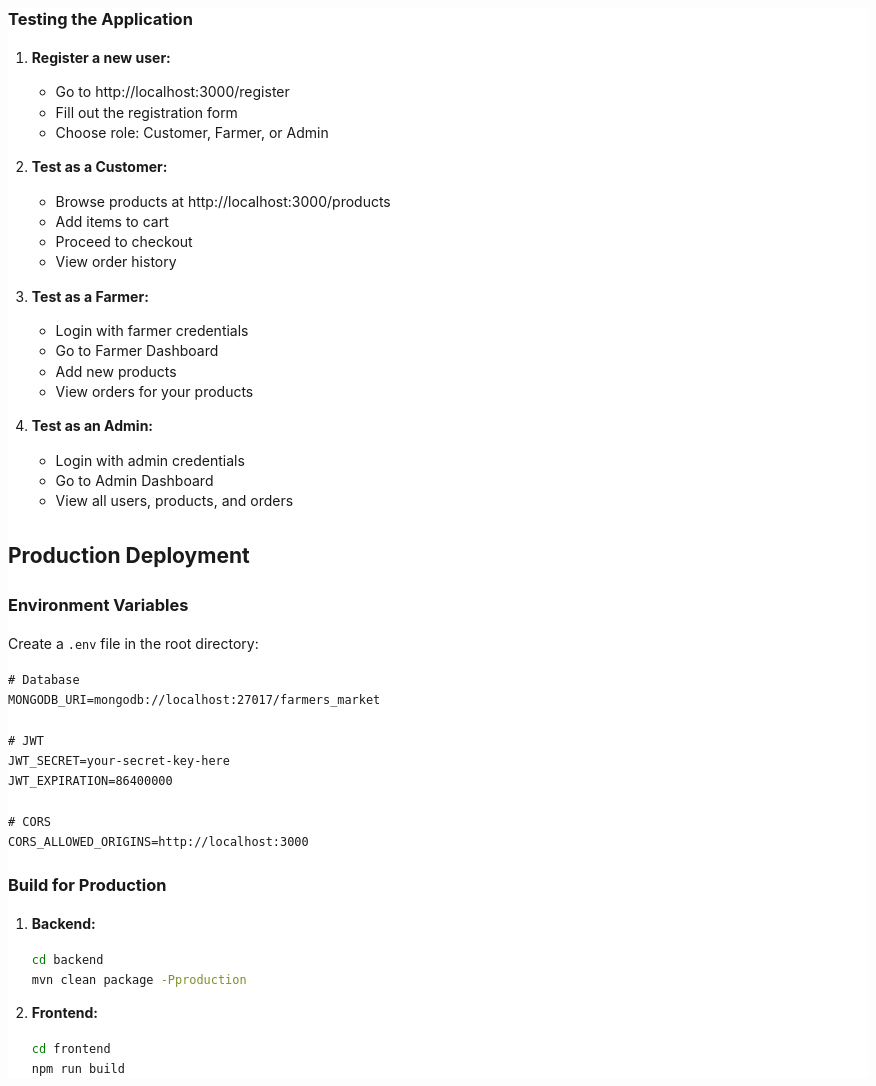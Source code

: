 ### Testing the Application

1. **Register a new user:**

   - Go to http://localhost:3000/register
   - Fill out the registration form
   - Choose role: Customer, Farmer, or Admin

2. **Test as a Customer:**

   - Browse products at http://localhost:3000/products
   - Add items to cart
   - Proceed to checkout
   - View order history

3. **Test as a Farmer:**

   - Login with farmer credentials
   - Go to Farmer Dashboard
   - Add new products
   - View orders for your products

4. **Test as an Admin:**
   - Login with admin credentials
   - Go to Admin Dashboard
   - View all users, products, and orders

## Production Deployment

### Environment Variables

Create a `.env` file in the root directory:

```env
# Database
MONGODB_URI=mongodb://localhost:27017/farmers_market

# JWT
JWT_SECRET=your-secret-key-here
JWT_EXPIRATION=86400000

# CORS
CORS_ALLOWED_ORIGINS=http://localhost:3000
```

### Build for Production

1. **Backend:**

   ```bash
   cd backend
   mvn clean package -Pproduction
   ```

2. **Frontend:**
   ```bash
   cd frontend
   npm run build
   ```
